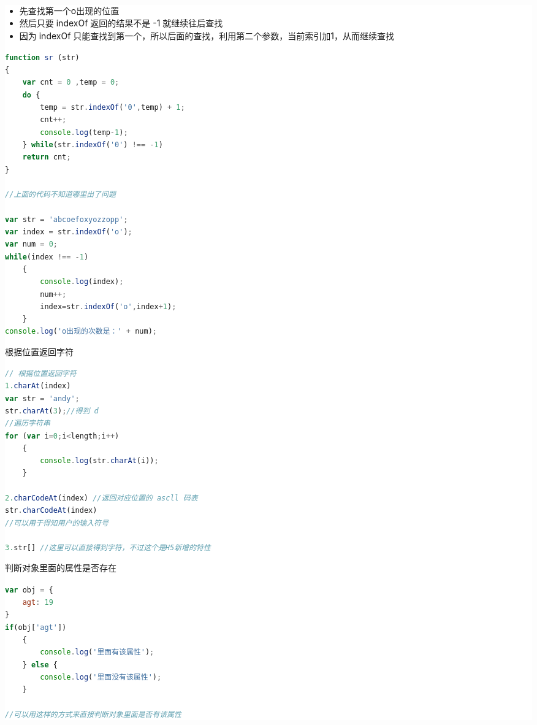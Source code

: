   - 先查找第一个o出现的位置
  - 然后只要 indexOf 返回的结果不是 -1 就继续往后查找
  - 因为 indexOf 只能查找到第一个，所以后面的查找，利用第二个参数，当前索引加1，从而继续查找

  ```js
  function sr (str)
  {
      var cnt = 0 ,temp = 0;
      do {
          temp = str.indexOf('0',temp) + 1;
          cnt++;
          console.log(temp-1);
      } while(str.indexOf('0') !== -1)
      return cnt;
  }
  
  //上面的代码不知道哪里出了问题
  
  var str = 'abcoefoxyozzopp';
  var index = str.indexOf('o');
  var num = 0;
  while(index !== -1)
      {
          console.log(index);
          num++;
          index=str.indexOf('o',index+1);
      }
  console.log('o出现的次数是：' + num);
  ```

  根据位置返回字符
  
  ```js
  // 根据位置返回字符
  1.charAt(index)
  var str = 'andy';
  str.charAt(3);//得到 d
  //遍历字符串
  for (var i=0;i<length;i++)
      {
          console.log(str.charAt(i));
      }
  
  2.charCodeAt(index) //返回对应位置的 ascll 码表
  str.charCodeAt(index) 
  //可以用于得知用户的输入符号
  
  3.str[] //这里可以直接得到字符，不过这个是H5新增的特性
  
  ```
  
  判断对象里面的属性是否存在
  
  ```js
  var obj = {
      agt: 19
  }
  if(obj['agt'])
      {
          console.log('里面有该属性');
      } else {
          console.log('里面没有该属性');
      }
  
  //可以用这样的方式来直接判断对象里面是否有该属性
  ```
  